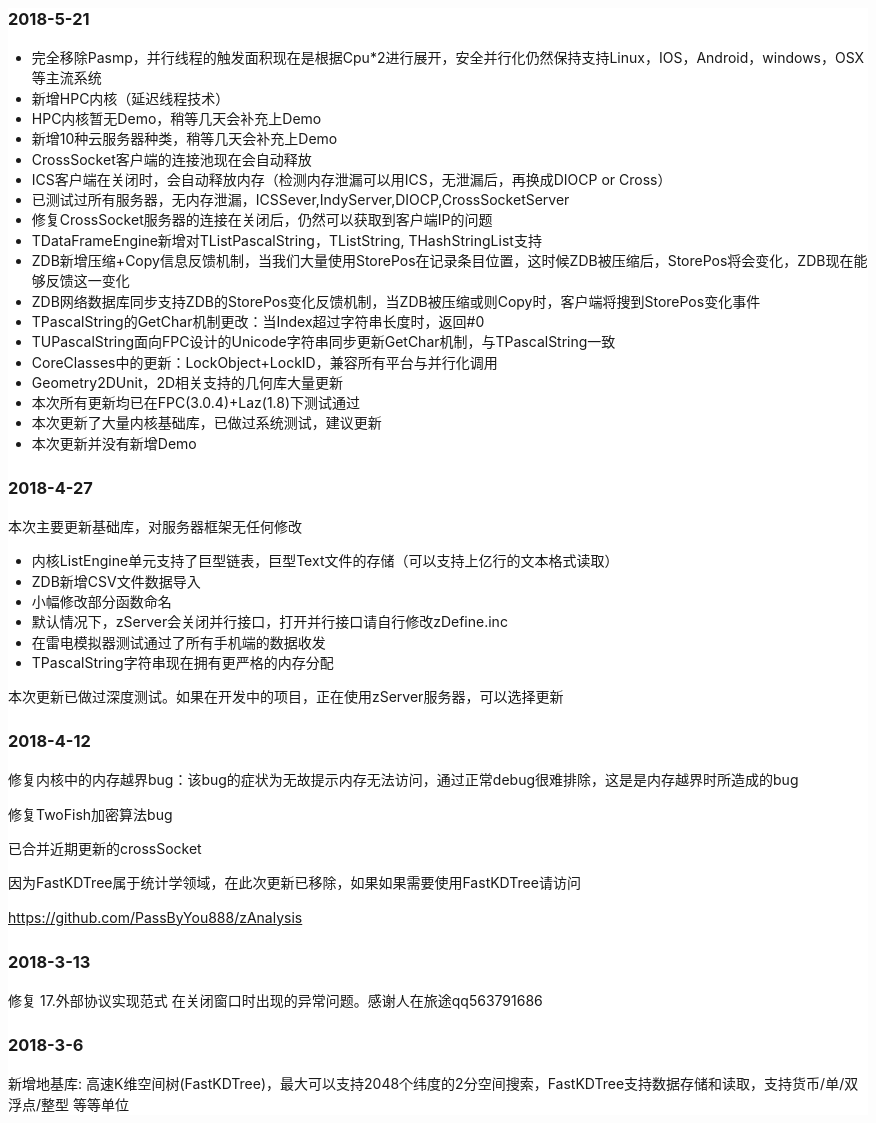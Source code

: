 
### 2018-5-21

- 完全移除Pasmp，并行线程的触发面积现在是根据Cpu*2进行展开，安全并行化仍然保持支持Linux，IOS，Android，windows，OSX等主流系统
- 新增HPC内核（延迟线程技术）
- HPC内核暂无Demo，稍等几天会补充上Demo
- 新增10种云服务器种类，稍等几天会补充上Demo
- CrossSocket客户端的连接池现在会自动释放
- ICS客户端在关闭时，会自动释放内存（检测内存泄漏可以用ICS，无泄漏后，再换成DIOCP or Cross）
- 已测试过所有服务器，无内存泄漏，ICSSever,IndyServer,DIOCP,CrossSocketServer
- 修复CrossSocket服务器的连接在关闭后，仍然可以获取到客户端IP的问题
- TDataFrameEngine新增对TListPascalString，TListString, THashStringList支持
- ZDB新增压缩+Copy信息反馈机制，当我们大量使用StorePos在记录条目位置，这时候ZDB被压缩后，StorePos将会变化，ZDB现在能够反馈这一变化
- ZDB网络数据库同步支持ZDB的StorePos变化反馈机制，当ZDB被压缩或则Copy时，客户端将搜到StorePos变化事件
- TPascalString的GetChar机制更改：当Index超过字符串长度时，返回#0
- TUPascalString面向FPC设计的Unicode字符串同步更新GetChar机制，与TPascalString一致
- CoreClasses中的更新：LockObject+LockID，兼容所有平台与并行化调用
- Geometry2DUnit，2D相关支持的几何库大量更新
- 本次所有更新均已在FPC(3.0.4)+Laz(1.8)下测试通过
- 本次更新了大量内核基础库，已做过系统测试，建议更新
- 本次更新并没有新增Demo

### 2018-4-27

本次主要更新基础库，对服务器框架无任何修改
- 内核ListEngine单元支持了巨型链表，巨型Text文件的存储（可以支持上亿行的文本格式读取）
- ZDB新增CSV文件数据导入
- 小幅修改部分函数命名
- 默认情况下，zServer会关闭并行接口，打开并行接口请自行修改zDefine.inc
- 在雷电模拟器测试通过了所有手机端的数据收发
- TPascalString字符串现在拥有更严格的内存分配

本次更新已做过深度测试。如果在开发中的项目，正在使用zServer服务器，可以选择更新


### 2018-4-12

修复内核中的内存越界bug：该bug的症状为无故提示内存无法访问，通过正常debug很难排除，这是是内存越界时所造成的bug

修复TwoFish加密算法bug

已合并近期更新的crossSocket

因为FastKDTree属于统计学领域，在此次更新已移除，如果如果需要使用FastKDTree请访问

https://github.com/PassByYou888/zAnalysis

### 2018-3-13

修复 17.外部协议实现范式 在关闭窗口时出现的异常问题。感谢人在旅途qq563791686

### 2018-3-6

新增地基库: 高速K维空间树(FastKDTree)，最大可以支持2048个纬度的2分空间搜索，FastKDTree支持数据存储和读取，支持货币/单/双浮点/整型 等等单位
